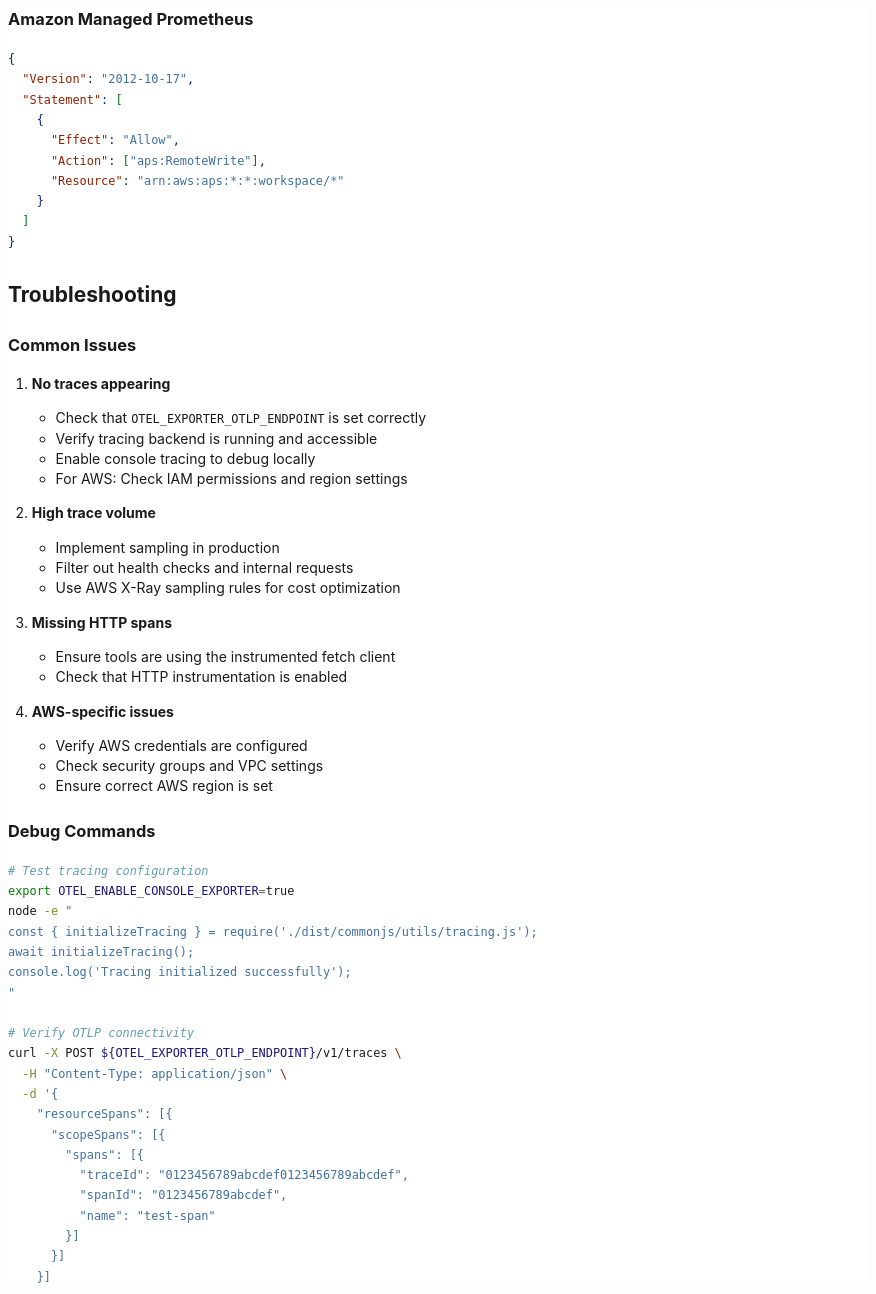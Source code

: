 ### Amazon Managed Prometheus

```json
{
  "Version": "2012-10-17",
  "Statement": [
    {
      "Effect": "Allow",
      "Action": ["aps:RemoteWrite"],
      "Resource": "arn:aws:aps:*:*:workspace/*"
    }
  ]
}
```

## Troubleshooting

### Common Issues

1. **No traces appearing**

   - Check that `OTEL_EXPORTER_OTLP_ENDPOINT` is set correctly
   - Verify tracing backend is running and accessible
   - Enable console tracing to debug locally
   - For AWS: Check IAM permissions and region settings

2. **High trace volume**

   - Implement sampling in production
   - Filter out health checks and internal requests
   - Use AWS X-Ray sampling rules for cost optimization

3. **Missing HTTP spans**

   - Ensure tools are using the instrumented fetch client
   - Check that HTTP instrumentation is enabled

4. **AWS-specific issues**
   - Verify AWS credentials are configured
   - Check security groups and VPC settings
   - Ensure correct AWS region is set

### Debug Commands

```bash
# Test tracing configuration
export OTEL_ENABLE_CONSOLE_EXPORTER=true
node -e "
const { initializeTracing } = require('./dist/commonjs/utils/tracing.js');
await initializeTracing();
console.log('Tracing initialized successfully');
"

# Verify OTLP connectivity
curl -X POST ${OTEL_EXPORTER_OTLP_ENDPOINT}/v1/traces \
  -H "Content-Type: application/json" \
  -d '{
    "resourceSpans": [{
      "scopeSpans": [{
        "spans": [{
          "traceId": "0123456789abcdef0123456789abcdef",
          "spanId": "0123456789abcdef",
          "name": "test-span"
        }]
      }]
    }]
```
